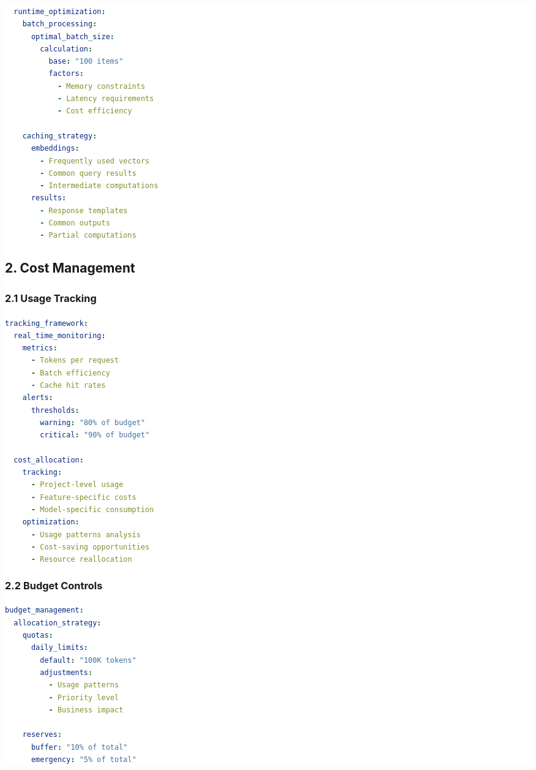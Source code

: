 ```yaml
  runtime_optimization:
    batch_processing:
      optimal_batch_size: 
        calculation:
          base: "100 items"
          factors:
            - Memory constraints
            - Latency requirements
            - Cost efficiency
      
    caching_strategy:
      embeddings:
        - Frequently used vectors
        - Common query results
        - Intermediate computations
      results:
        - Response templates
        - Common outputs
        - Partial computations
```

## 2. Cost Management

### 2.1 Usage Tracking
```yaml
tracking_framework:
  real_time_monitoring:
    metrics:
      - Tokens per request
      - Batch efficiency
      - Cache hit rates
    alerts:
      thresholds:
        warning: "80% of budget"
        critical: "90% of budget"
        
  cost_allocation:
    tracking:
      - Project-level usage
      - Feature-specific costs
      - Model-specific consumption
    optimization:
      - Usage patterns analysis
      - Cost-saving opportunities
      - Resource reallocation
```

### 2.2 Budget Controls
```yaml
budget_management:
  allocation_strategy:
    quotas:
      daily_limits:
        default: "100K tokens"
        adjustments:
          - Usage patterns
          - Priority level
          - Business impact
      
    reserves:
      buffer: "10% of total"
      emergency: "5% of total"
```